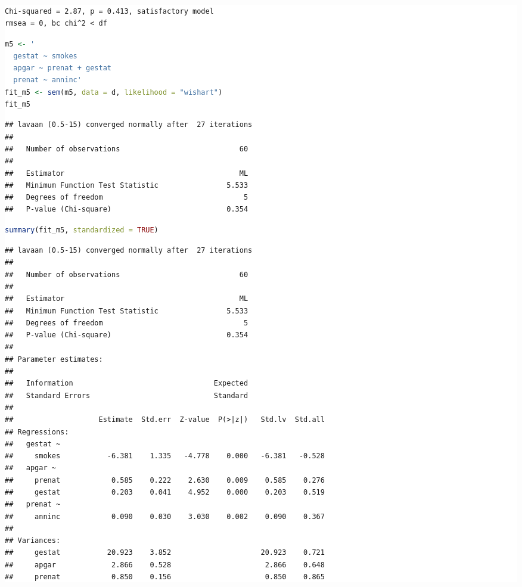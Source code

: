 ```
```


```
Chi-squared = 2.87, p = 0.413, satisfactory model
rmsea = 0, bc chi^2 < df
```



```r
m5 <- '
  gestat ~ smokes
  apgar ~ prenat + gestat
  prenat ~ anninc'
fit_m5 <- sem(m5, data = d, likelihood = "wishart")
fit_m5
```

```
## lavaan (0.5-15) converged normally after  27 iterations
## 
##   Number of observations                            60
## 
##   Estimator                                         ML
##   Minimum Function Test Statistic                5.533
##   Degrees of freedom                                 5
##   P-value (Chi-square)                           0.354
```

```r
summary(fit_m5, standardized = TRUE)
```

```
## lavaan (0.5-15) converged normally after  27 iterations
## 
##   Number of observations                            60
## 
##   Estimator                                         ML
##   Minimum Function Test Statistic                5.533
##   Degrees of freedom                                 5
##   P-value (Chi-square)                           0.354
## 
## Parameter estimates:
## 
##   Information                                 Expected
##   Standard Errors                             Standard
## 
##                    Estimate  Std.err  Z-value  P(>|z|)   Std.lv  Std.all
## Regressions:
##   gestat ~
##     smokes           -6.381    1.335   -4.778    0.000   -6.381   -0.528
##   apgar ~
##     prenat            0.585    0.222    2.630    0.009    0.585    0.276
##     gestat            0.203    0.041    4.952    0.000    0.203    0.519
##   prenat ~
##     anninc            0.090    0.030    3.030    0.002    0.090    0.367
## 
## Variances:
##     gestat           20.923    3.852                     20.923    0.721
##     apgar             2.866    0.528                      2.866    0.648
##     prenat            0.850    0.156                      0.850    0.865
```
